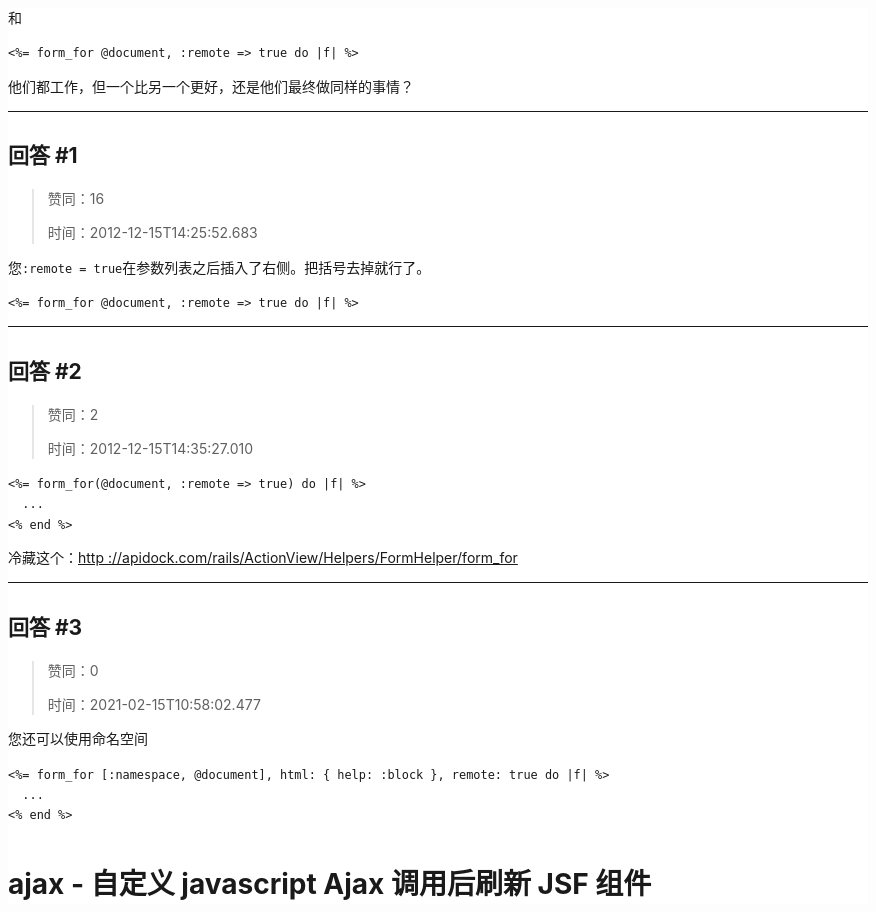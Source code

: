 和

```
<%= form_for @document, :remote => true do |f| %> 
```

他们都工作，但一个比另一个更好，还是他们最终做同样的事情？

* * *

## 回答 #1

> 赞同：16
> 
> 时间：2012-12-15T14:25:52.683

您`:remote = true`在参数列表之后插入了右侧。把括号去掉就行了。

```
<%= form_for @document, :remote => true do |f| %> 
```

* * *

## 回答 #2

> 赞同：2
> 
> 时间：2012-12-15T14:35:27.010

```
<%= form_for(@document, :remote => true) do |f| %>
  ...
<% end %> 
```

冷藏这个：[http ://apidock.com/rails/ActionView/Helpers/FormHelper/form_for](http://apidock.com/rails/ActionView/Helpers/FormHelper/form_for)

* * *

## 回答 #3

> 赞同：0
> 
> 时间：2021-02-15T10:58:02.477

您还可以使用命名空间

```
<%= form_for [:namespace, @document], html: { help: :block }, remote: true do |f| %>
  ...
<% end %> 
```

# ajax - 自定义 javascript Ajax 调用后刷新 JSF 组件
